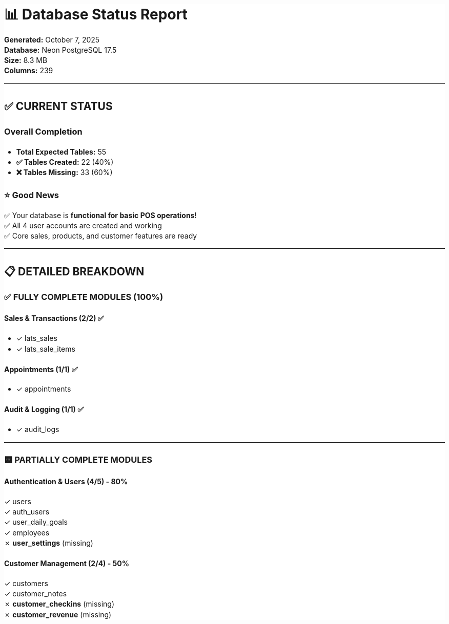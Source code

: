 # 📊 Database Status Report

**Generated:** October 7, 2025  
**Database:** Neon PostgreSQL 17.5  
**Size:** 8.3 MB  
**Columns:** 239

---

## ✅ CURRENT STATUS

### Overall Completion
- **Total Expected Tables:** 55
- **✅ Tables Created:** 22 (40%)
- **❌ Tables Missing:** 33 (60%)

### ⭐ Good News
✅ Your database is **functional for basic POS operations**!  
✅ All 4 user accounts are created and working  
✅ Core sales, products, and customer features are ready

---

## 📋 DETAILED BREAKDOWN

### ✅ FULLY COMPLETE MODULES (100%)

#### Sales & Transactions (2/2) ✅
- ✓ lats_sales
- ✓ lats_sale_items

#### Appointments (1/1) ✅
- ✓ appointments

#### Audit & Logging (1/1) ✅
- ✓ audit_logs

---

### 🟨 PARTIALLY COMPLETE MODULES

#### Authentication & Users (4/5) - 80%
✓ users  
✓ auth_users  
✓ user_daily_goals  
✓ employees  
✗ **user_settings** (missing)

#### Customer Management (2/4) - 50%
✓ customers  
✓ customer_notes  
✗ **customer_checkins** (missing)  
✗ **customer_revenue** (missing)
